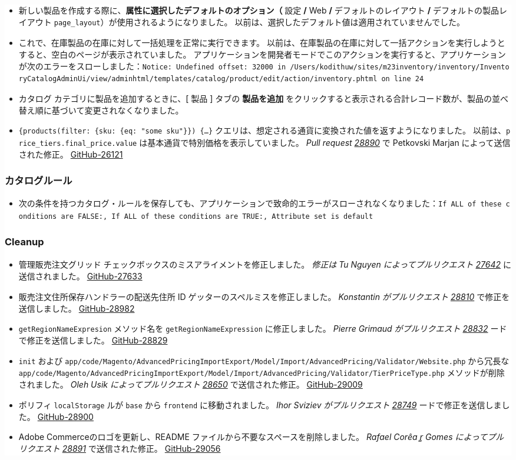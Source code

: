 
* 新しい製品を作成する際に、**属性に選択したデフォルトのオプション（** 設定 **/** Web **/** デフォルトのレイアウト **/** デフォルトの製品レイアウト `page_layout`）が使用されるようになりました。 以前は、選択したデフォルト値は適用されていませんでした。



* これで、在庫製品の在庫に対して一括処理を正常に実行できます。 以前は、在庫製品の在庫に対して一括アクションを実行しようとすると、空白のページが表示されていました。 アプリケーションを開発者モードでこのアクションを実行すると、アプリケーションが次のエラーをスローしました：`Notice: Undefined offset: 32000 in /Users/kodithuw/sites/m23inventory/inventory/InventoryCatalogAdminUi/view/adminhtml/templates/catalog/product/edit/action/inventory.phtml on line 24`



* カタログ カテゴリに製品を追加するときに、[ 製品 ] タブの **製品を追加** をクリックすると表示される合計レコード数が、製品の並べ替え順に基づいて変更されなくなりました。



* `{products(filter: {sku: {eq: "some sku"}}) {…}` クエリは、想定される通貨に変換された値を返すようになりました。 以前は、`price_tiers.final_price.value` は基本通貨で特別価格を表示していました。 _Pull request [28890](https://github.com/magento/magento2/pull/28890)_ で Petkovski Marjan によって送信された修正。 [GitHub-26121](https://github.com/magento/magento2/issues/26121)

### カタログルール



* 次の条件を持つカタログ・ルールを保存しても、アプリケーションで致命的エラーがスローされなくなりました：`If ALL of these conditions are FALSE:, If ALL of these conditions are TRUE:, Attribute set is default`

### Cleanup



* 管理販売注文グリッド チェックボックスのミスアライメントを修正しました。 _修正は Tu Nguyen によってプルリクエスト [27642](https://github.com/magento/magento2/pull/27642)_ に送信されました。 [GitHub-27633](https://github.com/magento/magento2/issues/27633)



* 販売注文住所保存ハンドラーの配送先住所 ID ゲッターのスペルミスを修正しました。 _Konstantin がプルリクエスト [28810](https://github.com/magento/magento2/pull/28810)_ で修正を送信しました。 [GitHub-28982](https://github.com/magento/magento2/issues/28982)



* `getRegionNameExpresion` メソッド名を `getRegionNameExpression` に修正しました。 _Pierre Grimaud がプルリクエスト [28832](https://github.com/magento/magento2/pull/28832)_ ードで修正を送信しました。 [GitHub-28829](https://github.com/magento/magento2/issues/28829)



* `init` および `app/code/Magento/AdvancedPricingImportExport/Model/Import/AdvancedPricing/Validator/Website.php` から冗長な `app/code/Magento/AdvancedPricingImportExport/Model/Import/AdvancedPricing/Validator/TierPriceType.php` メソッドが削除されました。 _Oleh Usik によってプルリクエスト [28650](https://github.com/magento/magento2/pull/28650)_ で送信された修正。 [GitHub-29009](https://github.com/magento/magento2/issues/29009)



* ポリフィ `localStorage` ルが `base` から `frontend` に移動されました。 _Ihor Sviziev がプルリクエスト [28749](https://github.com/magento/magento2/pull/28749)_ ードで修正を送信しました。 [GitHub-28900](https://github.com/magento/magento2/issues/28900)



* Adobe Commerceのロゴを更新し、README ファイルから不要なスペースを削除しました。 _Rafael Corêa r̻ Gomes によってプルリクエスト [28891](https://github.com/magento/magento2/pull/28891)_ で送信された修正。 [GitHub-29056](https://github.com/magento/magento2/issues/29056)
